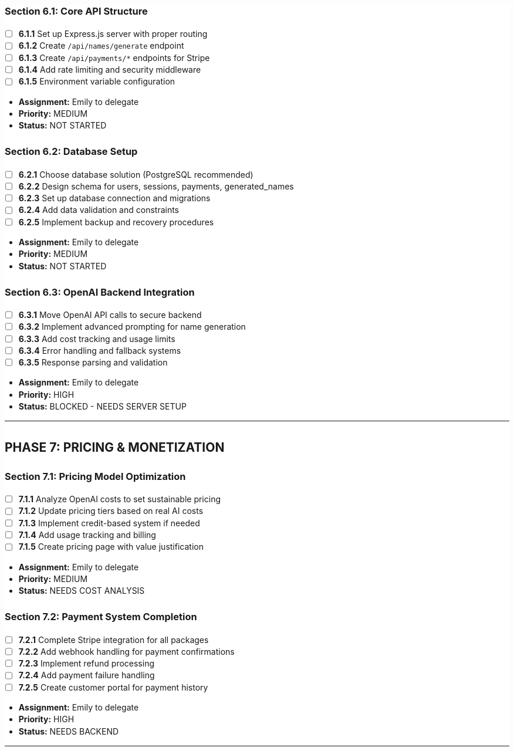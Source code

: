 ### Section 6.1: Core API Structure
- [ ] **6.1.1** Set up Express.js server with proper routing
- [ ] **6.1.2** Create `/api/names/generate` endpoint
- [ ] **6.1.3** Create `/api/payments/*` endpoints for Stripe
- [ ] **6.1.4** Add rate limiting and security middleware
- [ ] **6.1.5** Environment variable configuration
- **Assignment:** Emily to delegate
- **Priority:** MEDIUM
- **Status:** NOT STARTED

### Section 6.2: Database Setup
- [ ] **6.2.1** Choose database solution (PostgreSQL recommended)
- [ ] **6.2.2** Design schema for users, sessions, payments, generated_names
- [ ] **6.2.3** Set up database connection and migrations
- [ ] **6.2.4** Add data validation and constraints
- [ ] **6.2.5** Implement backup and recovery procedures
- **Assignment:** Emily to delegate
- **Priority:** MEDIUM  
- **Status:** NOT STARTED

### Section 6.3: OpenAI Backend Integration
- [ ] **6.3.1** Move OpenAI API calls to secure backend
- [ ] **6.3.2** Implement advanced prompting for name generation
- [ ] **6.3.3** Add cost tracking and usage limits
- [ ] **6.3.4** Error handling and fallback systems
- [ ] **6.3.5** Response parsing and validation
- **Assignment:** Emily to delegate
- **Priority:** HIGH
- **Status:** BLOCKED - NEEDS SERVER SETUP

---

## PHASE 7: PRICING & MONETIZATION

### Section 7.1: Pricing Model Optimization
- [ ] **7.1.1** Analyze OpenAI costs to set sustainable pricing
- [ ] **7.1.2** Update pricing tiers based on real AI costs
- [ ] **7.1.3** Implement credit-based system if needed
- [ ] **7.1.4** Add usage tracking and billing
- [ ] **7.1.5** Create pricing page with value justification
- **Assignment:** Emily to delegate
- **Priority:** MEDIUM
- **Status:** NEEDS COST ANALYSIS

### Section 7.2: Payment System Completion
- [ ] **7.2.1** Complete Stripe integration for all packages
- [ ] **7.2.2** Add webhook handling for payment confirmations
- [ ] **7.2.3** Implement refund processing
- [ ] **7.2.4** Add payment failure handling
- [ ] **7.2.5** Create customer portal for payment history
- **Assignment:** Emily to delegate
- **Priority:** HIGH
- **Status:** NEEDS BACKEND

---
